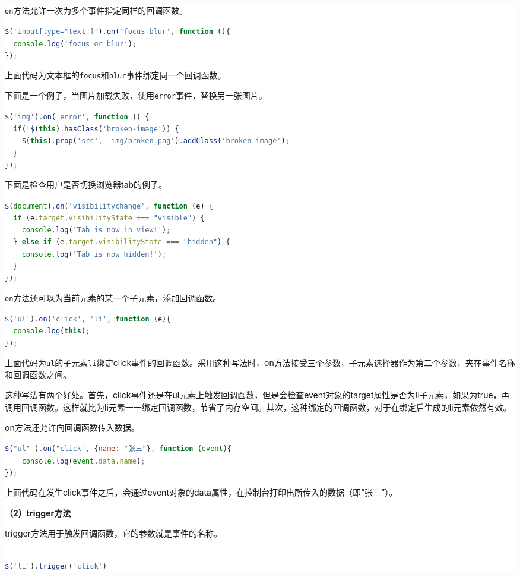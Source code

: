 `on`方法允许一次为多个事件指定同样的回调函数。

```js
$('input[type="text"]').on('focus blur', function (){
  console.log('focus or blur');
});
```

上面代码为文本框的`focus`和`blur`事件绑定同一个回调函数。

下面是一个例子，当图片加载失败，使用`error`事件，替换另一张图片。

```js
$('img').on('error', function () {
  if(!$(this).hasClass('broken-image')) {
    $(this).prop('src', 'img/broken.png').addClass('broken-image');
  }
});
```

下面是检查用户是否切换浏览器tab的例子。

```js
$(document).on('visibilitychange', function (e) {
  if (e.target.visibilityState === "visible") {
    console.log('Tab is now in view!');
  } else if (e.target.visibilityState === "hidden") {
    console.log('Tab is now hidden!');
  }
});
```

`on`方法还可以为当前元素的某一个子元素，添加回调函数。

```js
$('ul').on('click', 'li', function (e){
  console.log(this);
});
```

上面代码为`ul`的子元素`li`绑定click事件的回调函数。采用这种写法时，on方法接受三个参数，子元素选择器作为第二个参数，夹在事件名称和回调函数之间。

这种写法有两个好处。首先，click事件还是在ul元素上触发回调函数，但是会检查event对象的target属性是否为li子元素，如果为true，再调用回调函数。这样就比为li元素一一绑定回调函数，节省了内存空间。其次，这种绑定的回调函数，对于在绑定后生成的li元素依然有效。

on方法还允许向回调函数传入数据。

```js
$("ul" ).on("click", {name: "张三"}, function (event){
	console.log(event.data.name);
});
```

上面代码在发生click事件之后，会通过event对象的data属性，在控制台打印出所传入的数据（即“张三”）。

**（2）trigger方法**

trigger方法用于触发回调函数，它的参数就是事件的名称。

```js

$('li').trigger('click')

```
